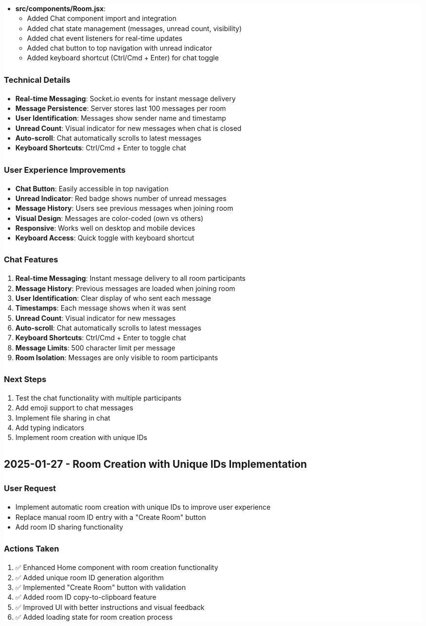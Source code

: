 - **src/components/Room.jsx**:
  - Added Chat component import and integration
  - Added chat state management (messages, unread count, visibility)
  - Added chat event listeners for real-time updates
  - Added chat button to top navigation with unread indicator
  - Added keyboard shortcut (Ctrl/Cmd + Enter) for chat toggle

### Technical Details
- **Real-time Messaging**: Socket.io events for instant message delivery
- **Message Persistence**: Server stores last 100 messages per room
- **User Identification**: Messages show sender name and timestamp
- **Unread Count**: Visual indicator for new messages when chat is closed
- **Auto-scroll**: Chat automatically scrolls to latest messages
- **Keyboard Shortcuts**: Ctrl/Cmd + Enter to toggle chat

### User Experience Improvements
- **Chat Button**: Easily accessible in top navigation
- **Unread Indicator**: Red badge shows number of unread messages
- **Message History**: Users see previous messages when joining room
- **Visual Design**: Messages are color-coded (own vs others)
- **Responsive**: Works well on desktop and mobile devices
- **Keyboard Access**: Quick toggle with keyboard shortcut

### Chat Features
1. **Real-time Messaging**: Instant message delivery to all room participants
2. **Message History**: Previous messages are loaded when joining room
3. **User Identification**: Clear display of who sent each message
4. **Timestamps**: Each message shows when it was sent
5. **Unread Count**: Visual indicator for new messages
6. **Auto-scroll**: Chat automatically scrolls to latest messages
7. **Keyboard Shortcuts**: Ctrl/Cmd + Enter to toggle chat
8. **Message Limits**: 500 character limit per message
9. **Room Isolation**: Messages are only visible to room participants

### Next Steps
1. Test the chat functionality with multiple participants
2. Add emoji support to chat messages
3. Implement file sharing in chat
4. Add typing indicators
5. Implement room creation with unique IDs 

## 2025-01-27 - Room Creation with Unique IDs Implementation

### User Request
- Implement automatic room creation with unique IDs to improve user experience
- Replace manual room ID entry with a "Create Room" button
- Add room ID sharing functionality

### Actions Taken
1. ✅ Enhanced Home component with room creation functionality
2. ✅ Added unique room ID generation algorithm
3. ✅ Implemented "Create Room" button with validation
4. ✅ Added room ID copy-to-clipboard feature
5. ✅ Improved UI with better instructions and visual feedback
6. ✅ Added loading state for room creation process
